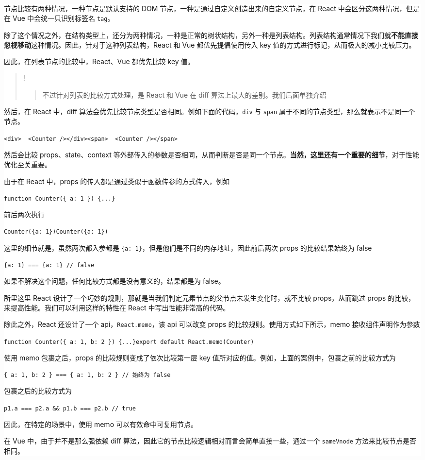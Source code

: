 节点比较有两种情况，一种节点是默认支持的 DOM 节点，一种是通过自定义创造出来的自定义节点，在 React 中会区分这两种情况，但是在 Vue 中会统一只识别标签名 `tag`。

除了这个情况之外，在结构类型上，还分为两种情况，一种是正常的树状结构，另外一种是列表结构。列表结构通常情况下我们就**不能直接忽视移动**这种情况。因此，针对于这种列表结构，React 和 Vue 都优先提倡使用传入 key 值的方式进行标记，从而极大的减小比较压力。

因此，在列表节点的比较中，React、Vue 都优先比较 key 值。

> !
> 
> > 不过针对列表的比较方式处理，是 React 和 Vue 在 diff 算法上最大的差别。我们后面单独介绍

然后，在 React 中，diff 算法会优先比较节点类型是否相同。例如下面的代码，`div` 与 `span` 属于不同的节点类型，那么就表示不是同一个节点。

```
<div>  <Counter /></div><span>  <Counter /></span>
```

然后会比较 props、state、context 等外部传入的参数是否相同，从而判断是否是同一个节点。**当然，这里还有一个重要的细节**，对于性能优化至关重要。

由于在 React 中，props 的传入都是通过类似于函数传参的方式传入，例如

```
function Counter({ a: 1 }) {...}
```

前后两次执行

```
Counter({a: 1})Counter({a: 1})
```

这里的细节就是，虽然两次都入参都是 `{a: 1}`，但是他们是不同的内存地址，因此前后两次 props 的比较结果始终为 false

```
{a: 1} === {a: 1} // false
```

如果不解决这个问题，任何比较方式都是没有意义的，结果都是为 false。

所里这里 React 设计了一个巧妙的规则，那就是当我们判定元素节点的父节点未发生变化时，就不比较 props，从而跳过 props 的比较，来提高性能。我们可以利用这样的特性在 React 中写出性能非常高的代码。

除此之外，React 还设计了一个 api，`React.memo`，该 api 可以改变 props 的比较规则。使用方式如下所示，memo 接收组件声明作为参数

```
function Counter({ a: 1, b: 2 }) {...}export default React.memo(Counter)
```

使用 memo 包裹之后，props 的比较规则变成了依次比较第一层 key 值所对应的值。例如，上面的案例中，包裹之前的比较方式为

```
{ a: 1, b: 2 } === { a: 1, b: 2 } // 始终为 false
```

包裹之后的比较方式为

```
p1.a === p2.a && p1.b === p2.b // true
```

因此，在特定的场景中，使用 memo 可以有效命中可复用节点。

在 Vue 中，由于并不是那么强依赖 diff 算法，因此它的节点比较逻辑相对而言会简单直接一些，通过一个 `sameVnode` 方法来比较节点是否相同。
